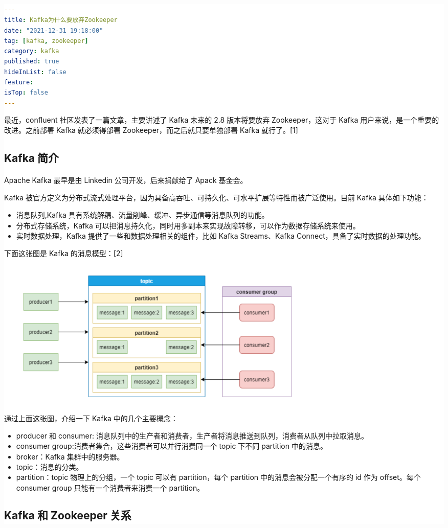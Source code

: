 ```yaml
---
title: Kafka为什么要放弃Zookeeper
date: "2021-12-31 19:18:00"
tag: [kafka, zookeeper]
category: kafka
published: true
hideInList: false
feature:
isTop: false
---
```


最近，confluent 社区发表了一篇文章，主要讲述了 Kafka 未来的 2.8 版本将要放弃 Zookeeper，这对于 Kafka 用户来说，是一个重要的改进。之前部署 Kafka 就必须得部署 Zookeeper，而之后就只要单独部署 Kafka 就行了。[1]

## Kafka 简介

Apache Kafka 最早是由 Linkedin 公司开发，后来捐献给了 Apack 基金会。

Kafka 被官方定义为分布式流式处理平台，因为具备高吞吐、可持久化、可水平扩展等特性而被广泛使用。目前 Kafka 具体如下功能：

- 消息队列,Kafka 具有系统解耦、流量削峰、缓冲、异步通信等消息队列的功能。
- 分布式存储系统，Kafka 可以把消息持久化，同时用多副本来实现故障转移，可以作为数据存储系统来使用。
- 实时数据处理，Kafka 提供了一些和数据处理相关的组件，比如 Kafka Streams、Kafka Connect，具备了实时数据的处理功能。

下面这张图是 Kafka 的消息模型：[2]

![Kafka1](/8c3ab9af88001949566c76389b3153c7.png-wh_600x-s_230681648.png)

通过上面这张图，介绍一下 Kafka 中的几个主要概念：

- producer 和 consumer: 消息队列中的生产者和消费者，生产者将消息推送到队列，消费者从队列中拉取消息。
- consumer group:消费者集合，这些消费者可以并行消费同一个 topic 下不同 partition 中的消息。
- broker：Kafka 集群中的服务器。
- topic：消息的分类。
- partition：topic 物理上的分组，一个 topic 可以有 partition，每个 partition 中的消息会被分配一个有序的 id 作为 offset。每个 consumer group 只能有一个消费者来消费一个 partition。

## Kafka 和 Zookeeper 关系
